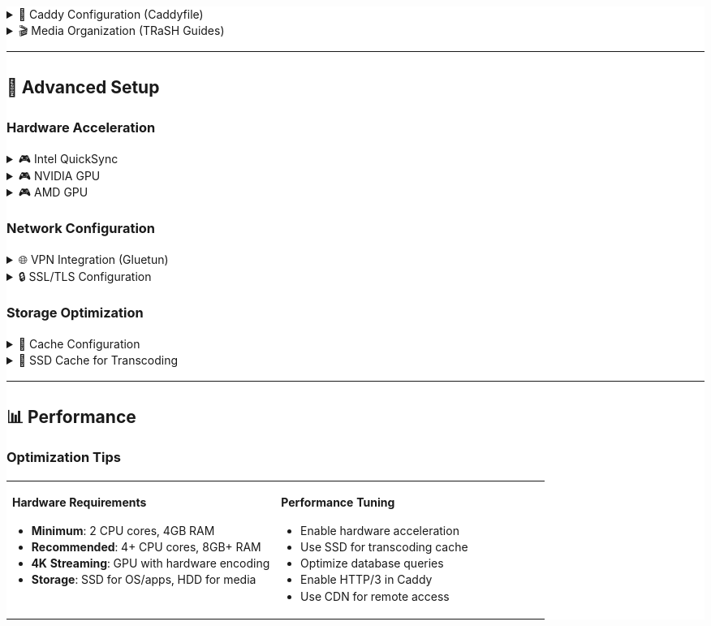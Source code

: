 <details><summary>🔐 Caddy Configuration (Caddyfile)</summary></details>

<details><summary>🎬 Media Organization (TRaSH Guides)</summary></details>

---

## 🔧 Advanced Setup

### Hardware Acceleration

<details><summary>🎮 Intel QuickSync</summary></details>

<details><summary>🎮 NVIDIA GPU</summary></details>

<details><summary>🎮 AMD GPU</summary></details>

### Network Configuration

<details><summary>🌐 VPN Integration (Gluetun)</summary></details>

<details><summary>🔒 SSL/TLS Configuration</summary></details>

### Storage Optimization

<details><summary>💾 Cache Configuration</summary></details>

<details><summary>🚀 SSD Cache for Transcoding</summary></details>

---

## 📊 Performance

### Optimization Tips

<table>
<tr>
<td width="50%">

**Hardware Requirements**
- **Minimum**: 2 CPU cores, 4GB RAM
- **Recommended**: 4+ CPU cores, 8GB+ RAM
- **4K Streaming**: GPU with hardware encoding
- **Storage**: SSD for OS/apps, HDD for media

</td>
<td width="50%">

**Performance Tuning**
- Enable hardware acceleration
- Use SSD for transcoding cache
- Optimize database queries
- Enable HTTP/3 in Caddy
- Use CDN for remote access

</td>
</tr>
</table>

